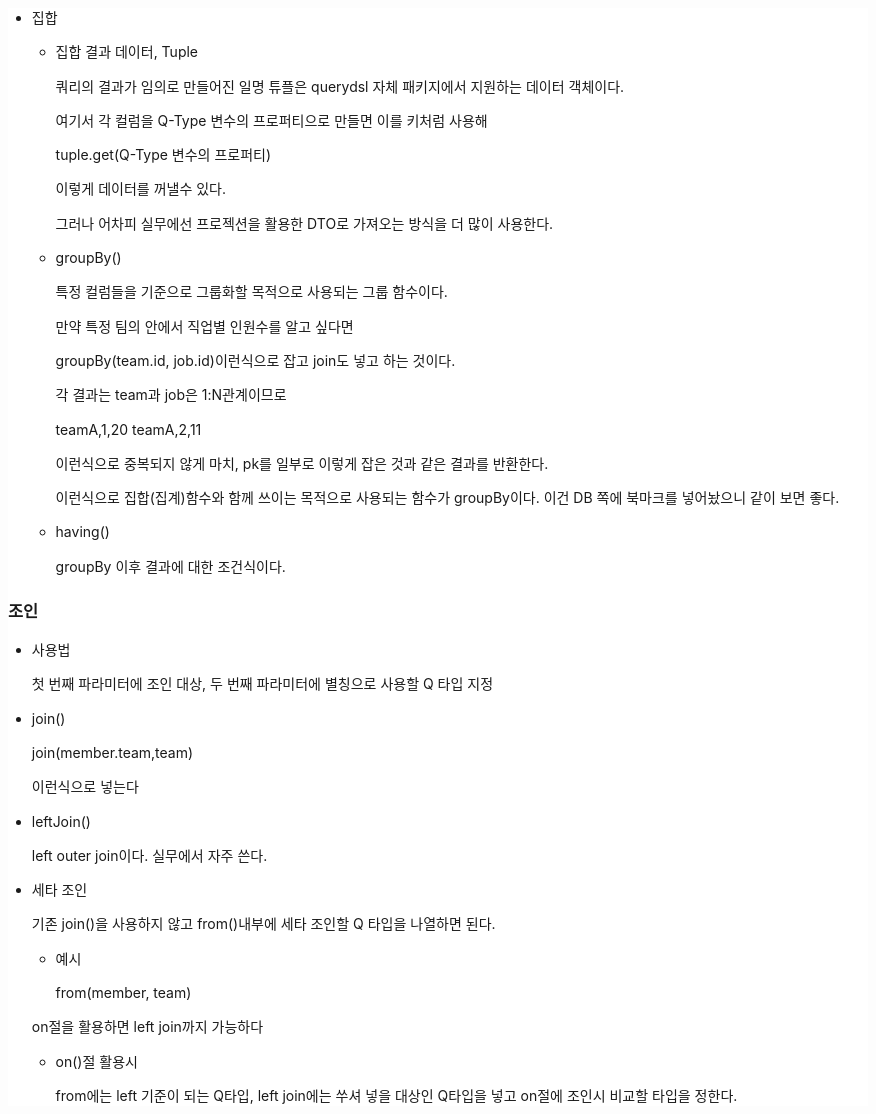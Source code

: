 - 집합
    - 집합 결과 데이터, Tuple

        쿼리의 결과가 임의로 만들어진 일명 튜플은 querydsl 자체 패키지에서 지원하는 데이터 객체이다.

        여기서 각 컬럼을 Q-Type 변수의 프로퍼티으로 만들면 이를 키처럼 사용해

        tuple.get(Q-Type 변수의 프로퍼티)

        이렇게 데이터를 꺼낼수 있다.

        그러나 어차피 실무에선 프로젝션을 활용한 DTO로 가져오는 방식을 더 많이 사용한다.

    - groupBy()

        특정 컬럼들을 기준으로 그룹화할 목적으로 사용되는 그룹 함수이다.

        만약 특정 팀의 안에서 직업별 인원수를 알고 싶다면

        groupBy(team.id, job.id)이런식으로 잡고 join도 넣고 하는 것이다.

        각 결과는 team과 job은 1:N관계이므로

        teamA,1,20
        teamA,2,11

        이런식으로 중복되지 않게 마치, pk를 일부로 이렇게 잡은 것과 같은 결과를 반환한다.

        이런식으로 집합(집계)함수와 함께 쓰이는 목적으로 사용되는 함수가 groupBy이다. 이건 DB 쪽에 북마크를 넣어놨으니 같이 보면 좋다.

    - having()

        groupBy 이후 결과에 대한 조건식이다.


### 조인

- 사용법

    첫 번째 파라미터에 조인 대상, 두 번째 파라미터에 별칭으로 사용할 Q 타입 지정

- join()

    join(member.team,team)

    이런식으로 넣는다

- leftJoin()

    left outer join이다. 실무에서 자주 쓴다.

- 세타 조인

    기존 join()을 사용하지 않고 from()내부에 세타 조인할 Q 타입을 나열하면 된다.

    - 예시

        from(member, team)


    on절을 활용하면 left join까지 가능하다

    - on()절 활용시

        from에는 left 기준이 되는 Q타입, left join에는 쑤셔 넣을 대상인 Q타입을 넣고 on절에 조인시 비교할 타입을 정한다.
